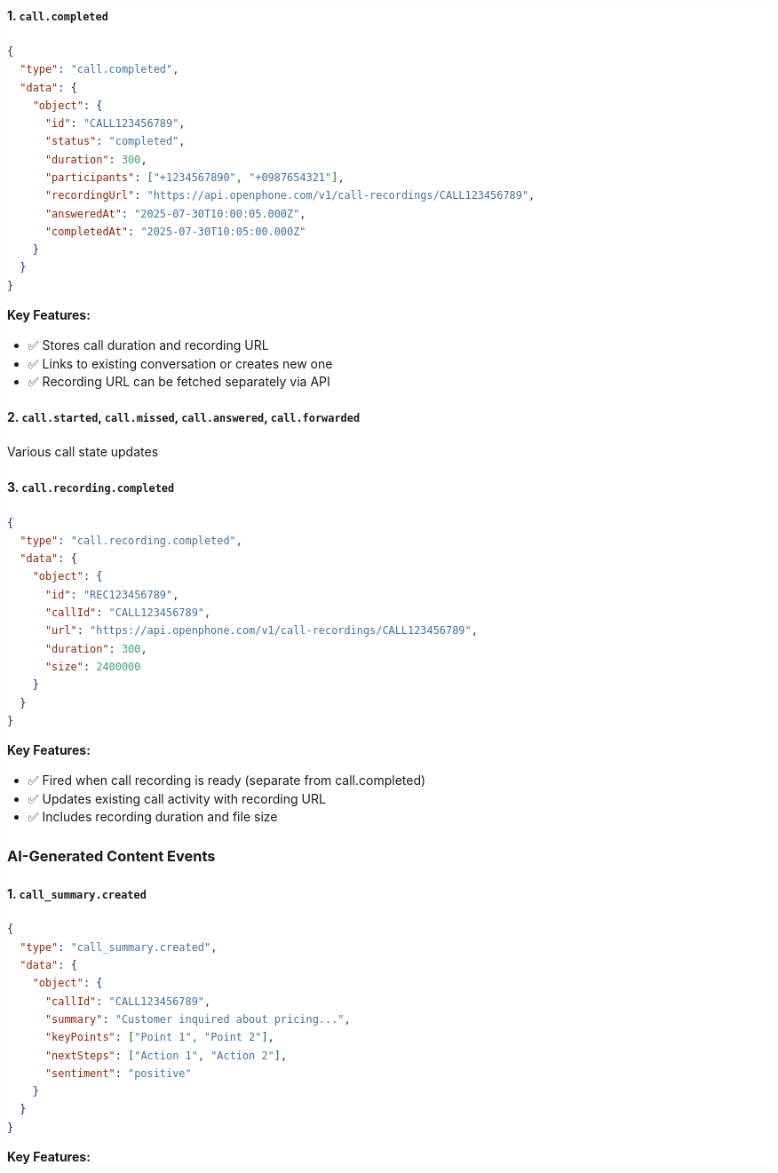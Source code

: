 #### 1. `call.completed`
```json
{
  "type": "call.completed",
  "data": {
    "object": {
      "id": "CALL123456789",
      "status": "completed",
      "duration": 300,
      "participants": ["+1234567890", "+0987654321"],
      "recordingUrl": "https://api.openphone.com/v1/call-recordings/CALL123456789",
      "answeredAt": "2025-07-30T10:00:05.000Z",
      "completedAt": "2025-07-30T10:05:00.000Z"
    }
  }
}
```
**Key Features:**
- ✅ Stores call duration and recording URL
- ✅ Links to existing conversation or creates new one
- ✅ Recording URL can be fetched separately via API

#### 2. `call.started`, `call.missed`, `call.answered`, `call.forwarded`
Various call state updates

#### 3. `call.recording.completed`
```json
{
  "type": "call.recording.completed",
  "data": {
    "object": {
      "id": "REC123456789",
      "callId": "CALL123456789",
      "url": "https://api.openphone.com/v1/call-recordings/CALL123456789",
      "duration": 300,
      "size": 2400000
    }
  }
}
```
**Key Features:**
- ✅ Fired when call recording is ready (separate from call.completed)
- ✅ Updates existing call activity with recording URL
- ✅ Includes recording duration and file size

### AI-Generated Content Events

#### 1. `call_summary.created`
```json
{
  "type": "call_summary.created",
  "data": {
    "object": {
      "callId": "CALL123456789",
      "summary": "Customer inquired about pricing...",
      "keyPoints": ["Point 1", "Point 2"],
      "nextSteps": ["Action 1", "Action 2"],
      "sentiment": "positive"
    }
  }
}
```
**Key Features:**